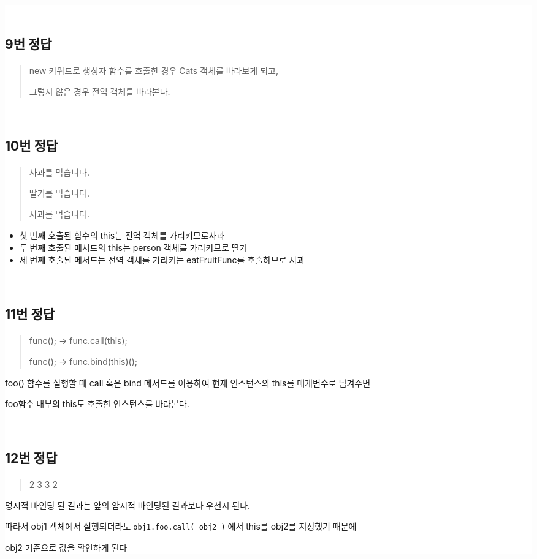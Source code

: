 <br>

## 9번 정답
> new 키워드로 생성자 함수를 호출한 경우 Cats 객체를 바라보게 되고,
> 
> 그렇지 않은 경우 전역 객체를 바라본다.

<br>

## 10번 정답
> 사과를 먹습니다.
> 
> 딸기를 먹습니다.
> 
> 사과를 먹습니다.

- 첫 번째 호출된 함수의 this는 전역 객체를 가리키므로사과
- 두 번째 호출된 메서드의 this는 person 객체를 가리키므로 딸기
- 세 번째 호출된 메서드는 전역 객체를 가리키는 eatFruitFunc를 호출하므로 사과

<br>

## 11번 정답
> func(); -> func.call(this);
> 
> func(); -> func.bind(this)();

foo() 함수를 실행할 때 call 혹은 bind 메서드를 이용하여 현재 인스턴스의 this를 매개변수로 넘겨주면

foo함수 내부의 this도 호출한 인스턴스를 바라본다.

<br>

## 12번 정답
> 2 3 3 2

명시적 바인딩 된 결과는 앞의 암시적 바인딩된 결과보다 우선시 된다.

따라서 obj1 객체에서 실행되더라도 ```obj1.foo.call( obj2 )``` 에서 this를 obj2를 지정했기 때문에

obj2 기준으로 값을 확인하게 된다
